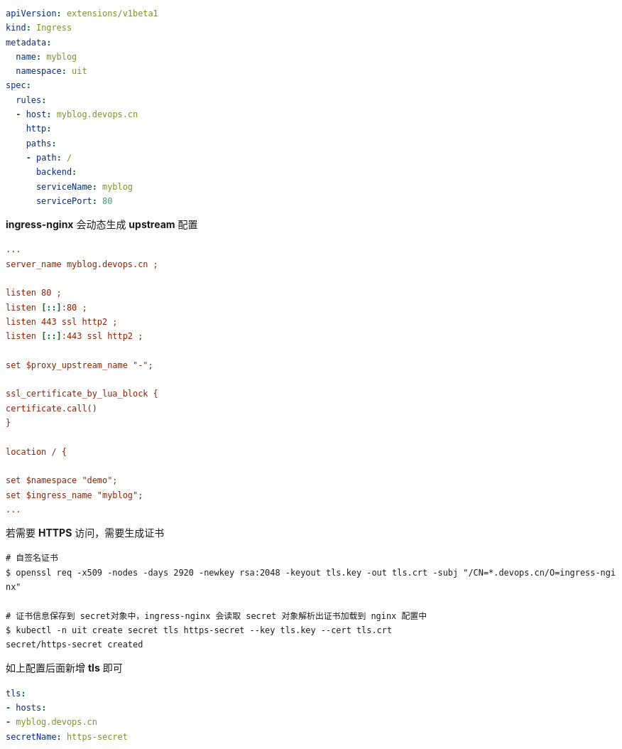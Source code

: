 ```yaml
apiVersion: extensions/v1beta1
kind: Ingress
metadata:
  name: myblog
  namespace: uit
spec:
  rules:
  - host: myblog.devops.cn
    http:
    paths:
    - path: /
      backend:
      serviceName: myblog
      servicePort: 80
```

**ingress-nginx** 会动态生成 **upstream** 配置

```ini
...
server_name myblog.devops.cn ;

listen 80 ;
listen [::]:80 ;
listen 443 ssl http2 ;
listen [::]:443 ssl http2 ;

set $proxy_upstream_name "-";

ssl_certificate_by_lua_block {
certificate.call()
}

location / {

set $namespace "demo";
set $ingress_name "myblog";
...
```

若需要 **HTTPS** 访问，需要生成证书

```shell
# 自签名证书
$ openssl req -x509 -nodes -days 2920 -newkey rsa:2048 -keyout tls.key -out tls.crt -subj "/CN=*.devops.cn/O=ingress-nginx"

# 证书信息保存到 secret对象中，ingress-nginx 会读取 secret 对象解析出证书加载到 nginx 配置中
$ kubectl -n uit create secret tls https-secret --key tls.key --cert tls.crt
secret/https-secret created
```

如上配置后面新增 **tls** 即可

```yaml
tls:
- hosts:
- myblog.devops.cn
secretName: https-secret
```

